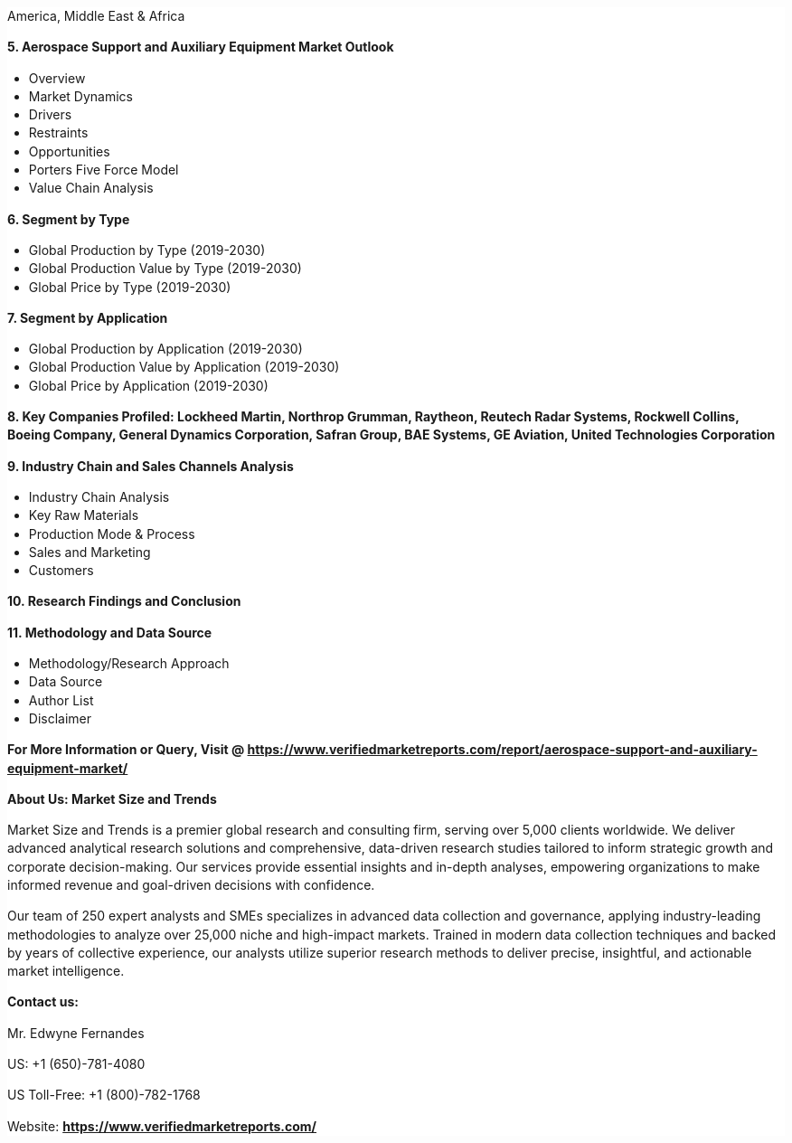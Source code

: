 America, Middle East &amp; Africa</li></ul><p><strong>5. Aerospace Support and Auxiliary Equipment Market Outlook</strong></p><ul><li>Overview</li><li>Market Dynamics</li><li>Drivers</li><li>Restraints</li><li>Opportunities</li><li>Porters Five Force Model</li><li>Value Chain Analysis&nbsp;</li></ul><p><strong>6. Segment by Type</strong></p><ul><li>Global Production by Type (2019-2030)</li><li>Global Production Value by Type (2019-2030)</li><li>Global Price by Type (2019-2030)</li></ul><p><strong>7. Segment by Application</strong></p><ul><li>Global Production by Application (2019-2030)</li><li>Global Production Value by Application (2019-2030)</li><li>Global Price by Application (2019-2030)</li></ul><p><strong>8. Key Companies Profiled: Lockheed Martin, Northrop Grumman, Raytheon, Reutech Radar Systems, Rockwell Collins, Boeing Company, General Dynamics Corporation, Safran Group, BAE Systems, GE Aviation, United Technologies Corporation</strong></p><p><strong>9. Industry Chain and Sales Channels Analysis</strong></p><ul><li>Industry Chain Analysis</li><li>Key Raw Materials</li><li>Production Mode &amp; Process</li><li>Sales and Marketing</li><li>Customers</li></ul><p><strong>10. Research Findings and Conclusion</strong></p><p><strong>11. Methodology and Data Source</strong></p><ul><li>Methodology/Research Approach</li><li>Data Source</li><li>Author List</li><li>Disclaimer</li></ul></p><p><strong>For More Information or Query, Visit @ <a href="https://www.verifiedmarketreports.com/report/aerospace-support-and-auxiliary-equipment-market/">https://www.verifiedmarketreports.com/report/aerospace-support-and-auxiliary-equipment-market/</a></strong></p><p><strong>About Us: Market Size and Trends</strong></p><p>Market Size and Trends is a premier global research and consulting firm, serving over 5,000 clients worldwide. We deliver advanced analytical research solutions and comprehensive, data-driven research studies tailored to inform strategic growth and corporate decision-making. Our services provide essential insights and in-depth analyses, empowering organizations to make informed revenue and goal-driven decisions with confidence.</p><p>Our team of 250 expert analysts and SMEs specializes in advanced data collection and governance, applying industry-leading methodologies to analyze over 25,000 niche and high-impact markets. Trained in modern data collection techniques and backed by years of collective experience, our analysts utilize superior research methods to deliver precise, insightful, and actionable market intelligence.</p><p><strong>Contact us:</strong></p><p>Mr. Edwyne Fernandes</p><p>US: +1 (650)-781-4080</p><p>US Toll-Free: +1 (800)-782-1768</p><p>Website: <strong><a href="https://www.verifiedmarketreports.com/">https://www.verifiedmarketreports.com/</a></strong></p>

